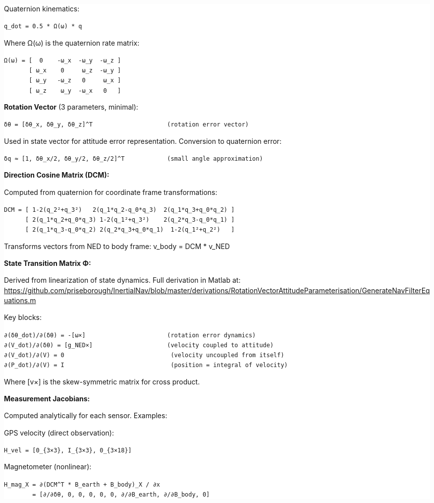 Quaternion kinematics:
```
q_dot = 0.5 * Ω(ω) * q
```

Where Ω(ω) is the quaternion rate matrix:
```
Ω(ω) = [  0    -ω_x  -ω_y  -ω_z ]
       [ ω_x    0     ω_z  -ω_y ]
       [ ω_y   -ω_z   0     ω_x ]
       [ ω_z    ω_y  -ω_x   0   ]
```

**Rotation Vector** (3 parameters, minimal):
```
δθ = [δθ_x, δθ_y, δθ_z]^T                     (rotation error vector)
```

Used in state vector for attitude error representation. Conversion to quaternion error:
```
δq ≈ [1, δθ_x/2, δθ_y/2, δθ_z/2]^T            (small angle approximation)
```

**Direction Cosine Matrix (DCM):**

Computed from quaternion for coordinate frame transformations:
```
DCM = [ 1-2(q_2²+q_3²)   2(q_1*q_2-q_0*q_3)  2(q_1*q_3+q_0*q_2) ]
      [ 2(q_1*q_2+q_0*q_3) 1-2(q_1²+q_3²)    2(q_2*q_3-q_0*q_1) ]
      [ 2(q_1*q_3-q_0*q_2) 2(q_2*q_3+q_0*q_1)  1-2(q_1²+q_2²)   ]
```

Transforms vectors from NED to body frame: v_body = DCM * v_NED

**State Transition Matrix Φ:**

Derived from linearization of state dynamics. Full derivation in Matlab at:
https://github.com/priseborough/InertialNav/blob/master/derivations/RotationVectorAttitudeParameterisation/GenerateNavFilterEquations.m

Key blocks:
```
∂(δθ_dot)/∂(δθ) = -[ω×]                       (rotation error dynamics)
∂(V_dot)/∂(δθ) = [g_NED×]                     (velocity coupled to attitude)
∂(V_dot)/∂(V) = 0                              (velocity uncoupled from itself)
∂(P_dot)/∂(V) = I                              (position = integral of velocity)
```

Where [v×] is the skew-symmetric matrix for cross product.

**Measurement Jacobians:**

Computed analytically for each sensor. Examples:

GPS velocity (direct observation):
```
H_vel = [0_{3×3}, I_{3×3}, 0_{3×18}]
```

Magnetometer (nonlinear):
```
H_mag_X = ∂(DCM^T * B_earth + B_body)_X / ∂x
        = [∂/∂δθ, 0, 0, 0, 0, 0, ∂/∂B_earth, ∂/∂B_body, 0]
```
